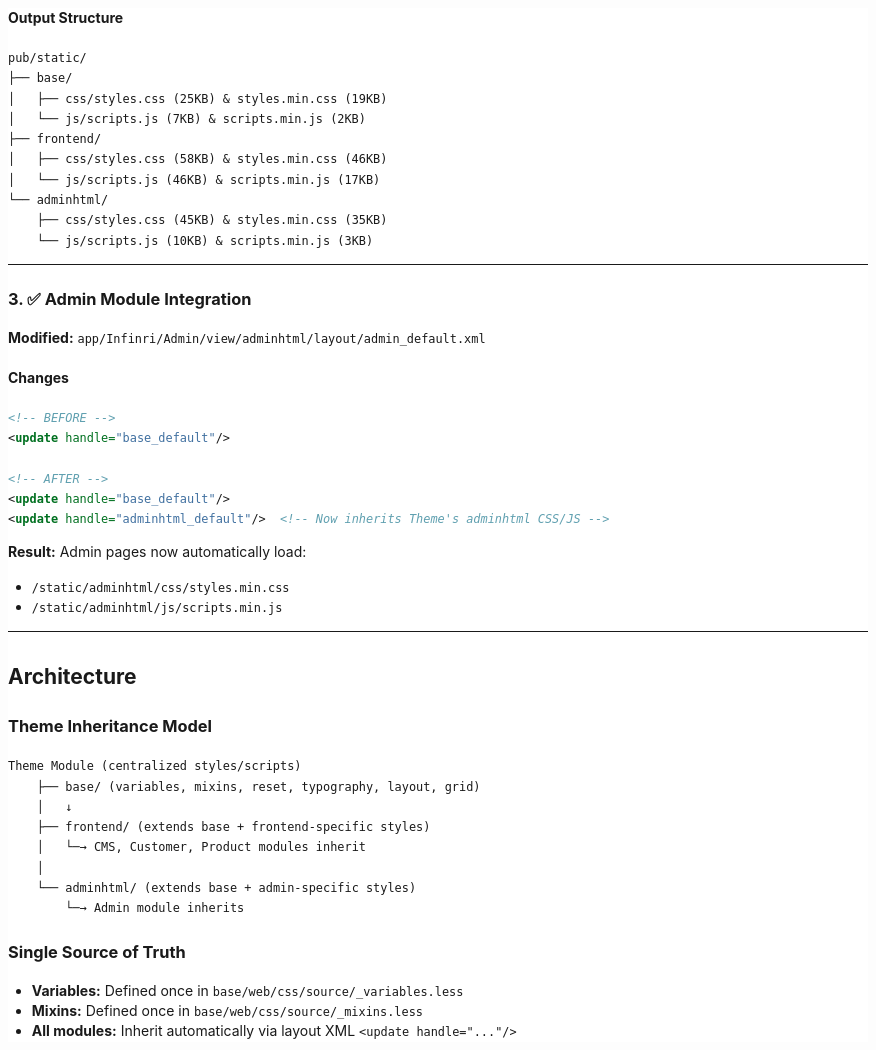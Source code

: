 #### Output Structure
```
pub/static/
├── base/
│   ├── css/styles.css (25KB) & styles.min.css (19KB)
│   └── js/scripts.js (7KB) & scripts.min.js (2KB)
├── frontend/
│   ├── css/styles.css (58KB) & styles.min.css (46KB)
│   └── js/scripts.js (46KB) & scripts.min.js (17KB)
└── adminhtml/
    ├── css/styles.css (45KB) & styles.min.css (35KB)
    └── js/scripts.js (10KB) & scripts.min.js (3KB)
```

---

### 3. ✅ Admin Module Integration

**Modified:** `app/Infinri/Admin/view/adminhtml/layout/admin_default.xml`

#### Changes
```xml
<!-- BEFORE -->
<update handle="base_default"/>

<!-- AFTER -->
<update handle="base_default"/>
<update handle="adminhtml_default"/>  <!-- Now inherits Theme's adminhtml CSS/JS -->
```

**Result:** Admin pages now automatically load:
- `/static/adminhtml/css/styles.min.css`
- `/static/adminhtml/js/scripts.min.js`

---

## Architecture

### Theme Inheritance Model

```
Theme Module (centralized styles/scripts)
    ├── base/ (variables, mixins, reset, typography, layout, grid)
    │   ↓
    ├── frontend/ (extends base + frontend-specific styles)
    │   └─→ CMS, Customer, Product modules inherit
    │   
    └── adminhtml/ (extends base + admin-specific styles)
        └─→ Admin module inherits
```

### Single Source of Truth
- **Variables:** Defined once in `base/web/css/source/_variables.less`
- **Mixins:** Defined once in `base/web/css/source/_mixins.less`
- **All modules:** Inherit automatically via layout XML `<update handle="..."/>`
